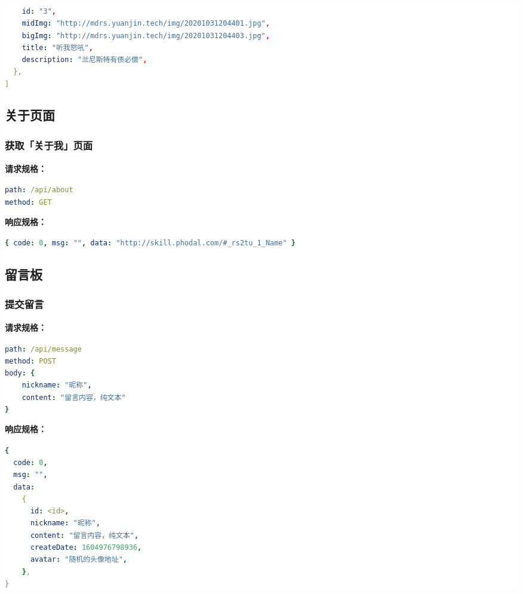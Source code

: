 ```yaml
    id: "3",
    midImg: "http://mdrs.yuanjin.tech/img/20201031204401.jpg",
    bigImg: "http://mdrs.yuanjin.tech/img/20201031204403.jpg",
    title: "听我怒吼",
    description: "兰尼斯特有债必偿",
  },
]
```

## 关于页面

### 获取「关于我」页面

**请求规格：**

```yaml
path: /api/about
method: GET
```

**响应规格：**

```yaml
{ code: 0, msg: "", data: "http://skill.phodal.com/#_rs2tu_1_Name" }
```

## 留言板

### 提交留言

**请求规格：**

```yaml
path: /api/message
method: POST
body: {
	nickname: "昵称",
	content: "留言内容，纯文本"
}
```

**响应规格：**

```yaml
{
  code: 0,
  msg: "",
  data:
    {
      id: <id>,
      nickname: "昵称",
      content: "留言内容，纯文本",
      createDate: 1604976798936,
      avatar: "随机的头像地址",
    },
}
```
